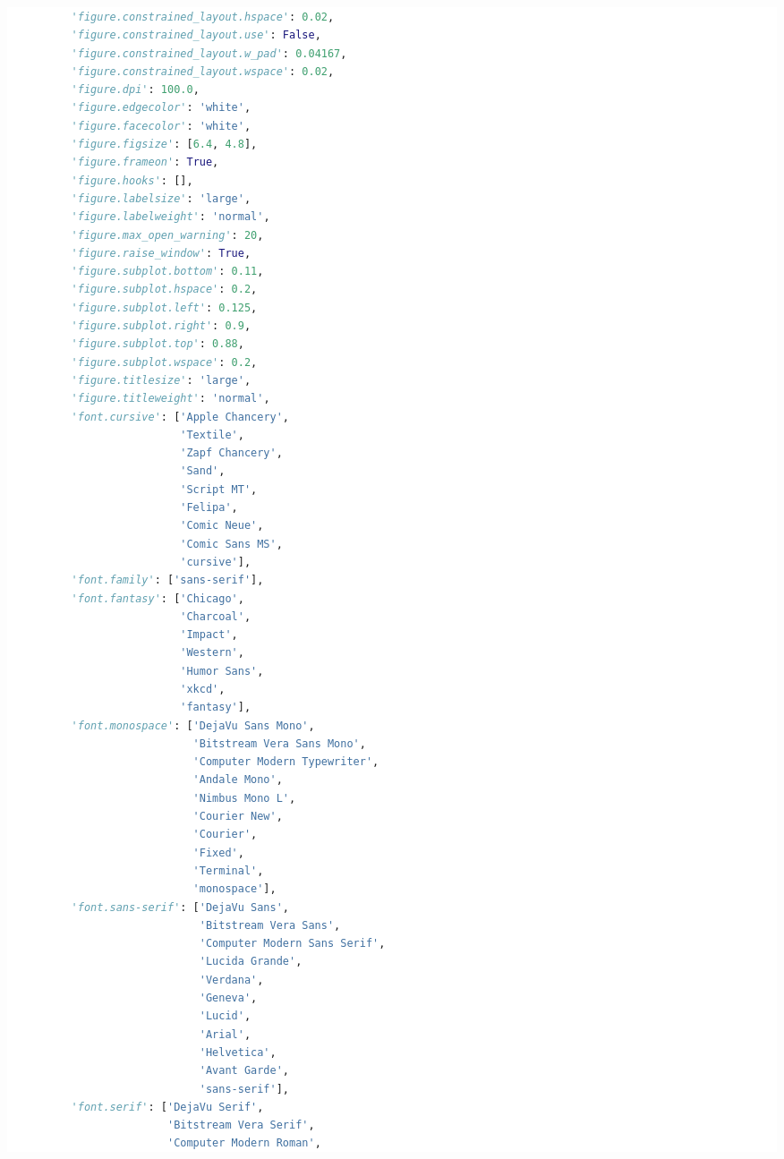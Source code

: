 ```python
          'figure.constrained_layout.hspace': 0.02,
          'figure.constrained_layout.use': False,
          'figure.constrained_layout.w_pad': 0.04167,       
          'figure.constrained_layout.wspace': 0.02,
          'figure.dpi': 100.0,
          'figure.edgecolor': 'white',
          'figure.facecolor': 'white',
          'figure.figsize': [6.4, 4.8],
          'figure.frameon': True,
          'figure.hooks': [],
          'figure.labelsize': 'large',
          'figure.labelweight': 'normal',
          'figure.max_open_warning': 20,
          'figure.raise_window': True,
          'figure.subplot.bottom': 0.11,
          'figure.subplot.hspace': 0.2,
          'figure.subplot.left': 0.125,
          'figure.subplot.right': 0.9,
          'figure.subplot.top': 0.88,
          'figure.subplot.wspace': 0.2,
          'figure.titlesize': 'large',
          'figure.titleweight': 'normal',
          'font.cursive': ['Apple Chancery',
                           'Textile',
                           'Zapf Chancery',
                           'Sand',
                           'Script MT',
                           'Felipa',
                           'Comic Neue',
                           'Comic Sans MS',
                           'cursive'],
          'font.family': ['sans-serif'],
          'font.fantasy': ['Chicago',
                           'Charcoal',
                           'Impact',
                           'Western',
                           'Humor Sans',
                           'xkcd',
                           'fantasy'],
          'font.monospace': ['DejaVu Sans Mono',
                             'Bitstream Vera Sans Mono',    
                             'Computer Modern Typewriter',  
                             'Andale Mono',
                             'Nimbus Mono L',
                             'Courier New',
                             'Courier',
                             'Fixed',
                             'Terminal',
                             'monospace'],
          'font.sans-serif': ['DejaVu Sans',
                              'Bitstream Vera Sans',        
                              'Computer Modern Sans Serif', 
                              'Lucida Grande',
                              'Verdana',
                              'Geneva',
                              'Lucid',
                              'Arial',
                              'Helvetica',
                              'Avant Garde',
                              'sans-serif'],
          'font.serif': ['DejaVu Serif',
                         'Bitstream Vera Serif',
                         'Computer Modern Roman',
```